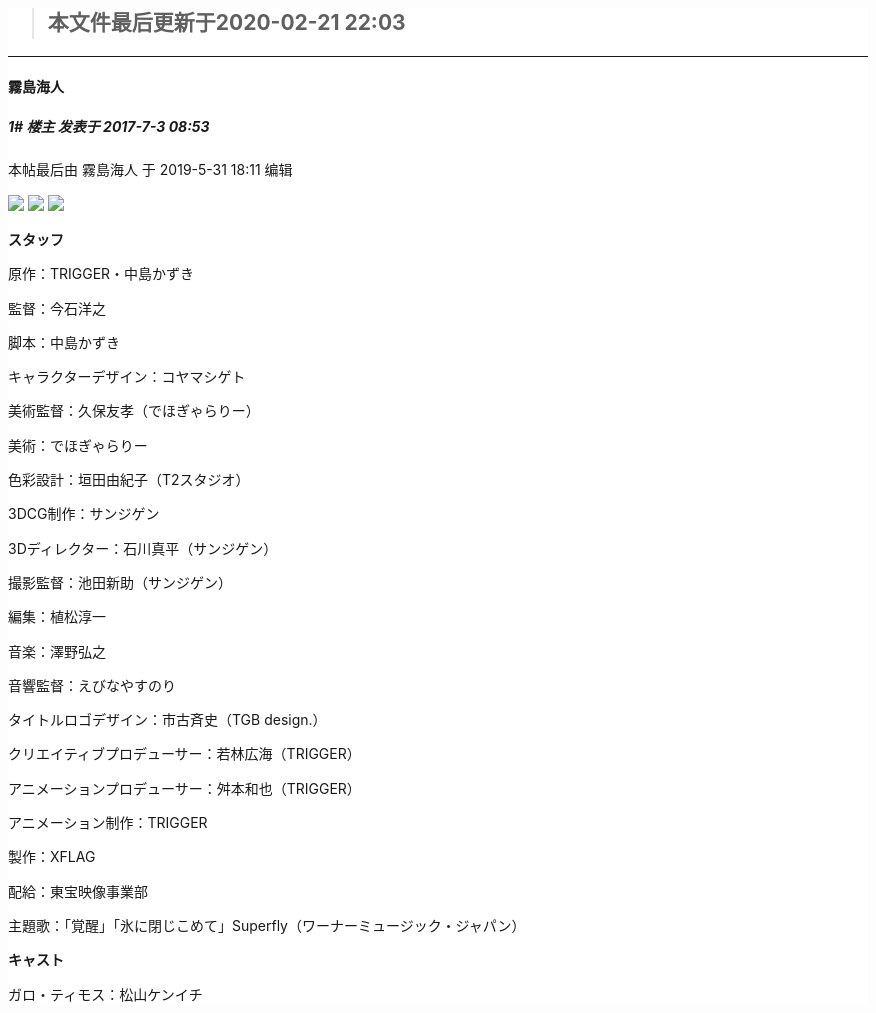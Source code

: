> ## **本文件最后更新于2020-02-21 22:03** 


-----

####  霧島海人  
##### 1#       楼主       发表于 2017-7-3 08:53


 本帖最后由 霧島海人 于 2019-5-31 18:11 编辑 

<img src="https://promare-movie.com/wp-content/themes/promare-theme_v1/asset/img/special/kv-teaser-1.jpg" referrerpolicy="no-referrer">
<img src="https://promare-movie.com/wp-content/themes/promare-theme_v1/asset/img/special/kv-teaser-2.jpg" referrerpolicy="no-referrer">
<img src="https://promare-movie.com/wp-content/themes/promare-theme_v1/asset/img/special/kv-teaser-3.jpg" referrerpolicy="no-referrer">

<strong>スタッフ</strong>

原作：TRIGGER・中島かずき

監督：今石洋之

脚本：中島かずき

キャラクターデザイン：コヤマシゲト

美術監督：久保友孝（でほぎゃらりー）

美術：でほぎゃらりー

色彩設計：垣田由紀子（T2スタジオ）

3DCG制作：サンジゲン

3Dディレクター：石川真平（サンジゲン）

撮影監督：池田新助（サンジゲン）

編集：植松淳一

音楽：澤野弘之

音響監督：えびなやすのり

タイトルロゴデザイン：市古斉史（TGB design.）

クリエイティブプロデューサー：若林広海（TRIGGER）

アニメーションプロデューサー：舛本和也（TRIGGER）

アニメーション制作：TRIGGER

製作：XFLAG

配給：東宝映像事業部


主題歌：「覚醒」「氷に閉じこめて」Superfly（ワーナーミュージック・ジャパン）

<strong>キャスト</strong>

ガロ・ティモス：松山ケンイチ
